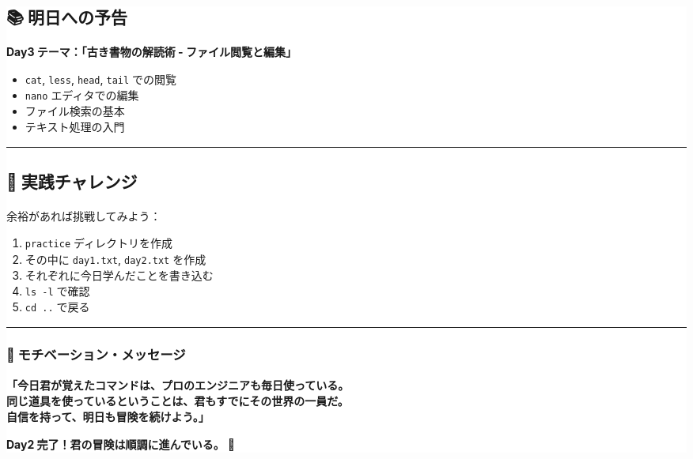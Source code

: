 ## 📚 明日への予告

**Day3 テーマ：「古き書物の解読術 - ファイル閲覧と編集」**

- `cat`, `less`, `head`, `tail` での閲覧
- `nano` エディタでの編集
- ファイル検索の基本
- テキスト処理の入門

---

## 🎯 実践チャレンジ

余裕があれば挑戦してみよう：

1. `practice` ディレクトリを作成
2. その中に `day1.txt`, `day2.txt` を作成
3. それぞれに今日学んだことを書き込む
4. `ls -l` で確認
5. `cd ..` で戻る

---

### 💪 モチベーション・メッセージ

**「今日君が覚えたコマンドは、プロのエンジニアも毎日使っている。  
同じ道具を使っているということは、君もすでにその世界の一員だ。  
自信を持って、明日も冒険を続けよう。」**

**Day2 完了！君の冒険は順調に進んでいる。** 🚀